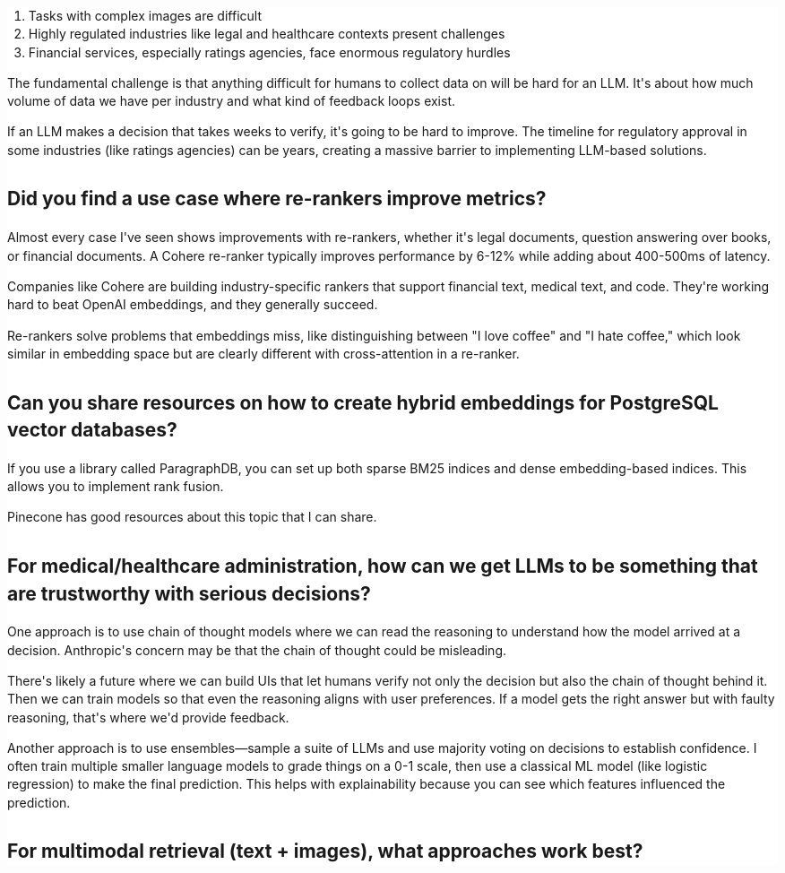 1. Tasks with complex images are difficult
2. Highly regulated industries like legal and healthcare contexts present challenges
3. Financial services, especially ratings agencies, face enormous regulatory hurdles

The fundamental challenge is that anything difficult for humans to collect data on will be hard for an LLM. It's about how much volume of data we have per industry and what kind of feedback loops exist.

If an LLM makes a decision that takes weeks to verify, it's going to be hard to improve. The timeline for regulatory approval in some industries (like ratings agencies) can be years, creating a massive barrier to implementing LLM-based solutions.

## Did you find a use case where re-rankers improve metrics?

Almost every case I've seen shows improvements with re-rankers, whether it's legal documents, question answering over books, or financial documents. A Cohere re-ranker typically improves performance by 6-12% while adding about 400-500ms of latency.

Companies like Cohere are building industry-specific rankers that support financial text, medical text, and code. They're working hard to beat OpenAI embeddings, and they generally succeed.

Re-rankers solve problems that embeddings miss, like distinguishing between "I love coffee" and "I hate coffee," which look similar in embedding space but are clearly different with cross-attention in a re-ranker.

## Can you share resources on how to create hybrid embeddings for PostgreSQL vector databases?

If you use a library called ParagraphDB, you can set up both sparse BM25 indices and dense embedding-based indices. This allows you to implement rank fusion.

Pinecone has good resources about this topic that I can share.

## For medical/healthcare administration, how can we get LLMs to be something that are trustworthy with serious decisions?

One approach is to use chain of thought models where we can read the reasoning to understand how the model arrived at a decision. Anthropic's concern may be that the chain of thought could be misleading.

There's likely a future where we can build UIs that let humans verify not only the decision but also the chain of thought behind it. Then we can train models so that even the reasoning aligns with user preferences. If a model gets the right answer but with faulty reasoning, that's where we'd provide feedback.

Another approach is to use ensembles—sample a suite of LLMs and use majority voting on decisions to establish confidence. I often train multiple smaller language models to grade things on a 0-1 scale, then use a classical ML model (like logistic regression) to make the final prediction. This helps with explainability because you can see which features influenced the prediction.

## For multimodal retrieval (text + images), what approaches work best?
